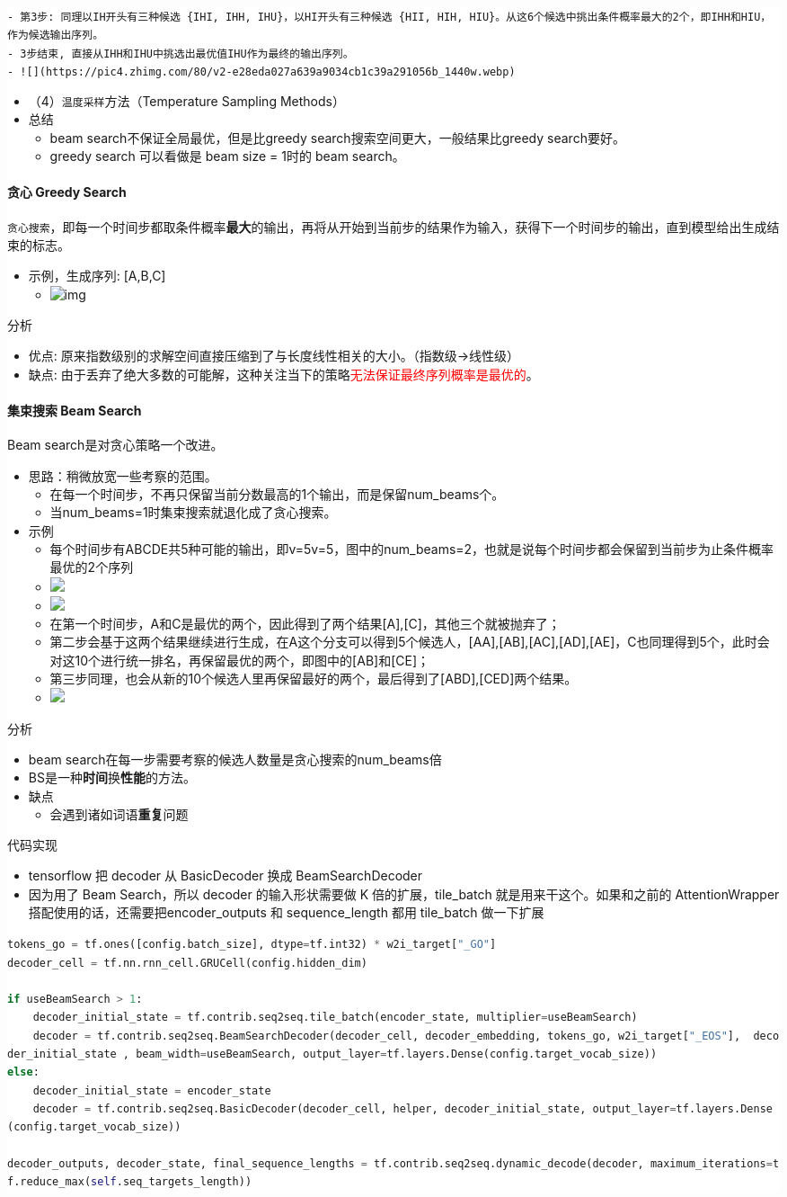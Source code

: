     - 第3步: 同理以IH开头有三种候选 {IHI, IHH, IHU}，以HI开头有三种候选 {HII, HIH, HIU}。从这6个候选中挑出条件概率最大的2个，即IHH和HIU，作为候选输出序列。
    - 3步结束, 直接从IHH和IHU中挑选出最优值IHU作为最终的输出序列。
    - ![](https://pic4.zhimg.com/80/v2-e28eda027a639a9034cb1c39a291056b_1440w.webp)
- （4）`温度采样`方法（Temperature Sampling Methods）
- 总结
  - beam search不保证全局最优，但是比greedy search搜索空间更大，一般结果比greedy search要好。
  - greedy search 可以看做是 beam size = 1时的 beam search。

#### 贪心 Greedy Search

`贪心搜索`，即每一个时间步都取条件概率**最大**的输出，再将从开始到当前步的结果作为输入，获得下一个时间步的输出，直到模型给出生成结束的标志。
- 示例，生成序列: \[A,B,C\]
  - ![img](http://www.wuyuanhao.com/wp-content/uploads/2020/03/greedy.png)

分析
- 优点: 原来指数级别的求解空间直接压缩到了与长度线性相关的大小。（指数级→线性级）
- 缺点: 由于丢弃了绝大多数的可能解，这种关注当下的策略<font color='red'>无法保证最终序列概率是最优的</font>。

#### 集束搜索 Beam Search

Beam search是对贪心策略一个改进。
- 思路：稍微放宽一些考察的范围。
  - 在每一个时间步，不再只保留当前分数最高的1个输出，而是保留num_beams个。
  - 当num_beams=1时集束搜索就退化成了贪心搜索。
- 示例
  - 每个时间步有ABCDE共5种可能的输出，即v=5v=5，图中的num_beams=2，也就是说每个时间步都会保留到当前步为止条件概率最优的2个序列
  - ![](http://www.wuyuanhao.com/wp-content/uploads/2020/03/beam-search.png)
  - ![](https://pic2.zhimg.com/80/v2-a760198d6b851fc38c8d21830d1f27c9_1440w.webp)
  - 在第一个时间步，A和C是最优的两个，因此得到了两个结果\[A],\[C]，其他三个就被抛弃了；
  - 第二步会基于这两个结果继续进行生成，在A这个分支可以得到5个候选人，\[AA],\[AB],\[AC],\[AD],\[AE]，C也同理得到5个，此时会对这10个进行统一排名，再保留最优的两个，即图中的\[AB]和\[CE]；
  - 第三步同理，也会从新的10个候选人里再保留最好的两个，最后得到了\[ABD],\[CED]两个结果。
  - ![](https://pic1.zhimg.com/80/v2-964bce7699b8ae813346015dc11c3e60_1440w.webp)

分析
- beam search在每一步需要考察的候选人数量是贪心搜索的num_beams倍
- BS是一种**时间**换**性能**的方法。
- 缺点
  - 会遇到诸如词语**重复**问题

代码实现
- tensorflow 把 decoder 从 BasicDecoder 换成 BeamSearchDecoder
- 因为用了 Beam Search，所以 decoder 的输入形状需要做 K 倍的扩展，tile_batch 就是用来干这个。如果和之前的 AttentionWrapper 搭配使用的话，还需要把encoder_outputs 和 sequence_length 都用 tile_batch 做一下扩展

```py
tokens_go = tf.ones([config.batch_size], dtype=tf.int32) * w2i_target["_GO"]
decoder_cell = tf.nn.rnn_cell.GRUCell(config.hidden_dim)

if useBeamSearch > 1:
	decoder_initial_state = tf.contrib.seq2seq.tile_batch(encoder_state, multiplier=useBeamSearch)	
	decoder = tf.contrib.seq2seq.BeamSearchDecoder(decoder_cell, decoder_embedding, tokens_go, w2i_target["_EOS"],  decoder_initial_state , beam_width=useBeamSearch, output_layer=tf.layers.Dense(config.target_vocab_size))
else:
	decoder_initial_state = encoder_state
	decoder = tf.contrib.seq2seq.BasicDecoder(decoder_cell, helper, decoder_initial_state, output_layer=tf.layers.Dense(config.target_vocab_size))
			
decoder_outputs, decoder_state, final_sequence_lengths = tf.contrib.seq2seq.dynamic_decode(decoder, maximum_iterations=tf.reduce_max(self.seq_targets_length))
```
